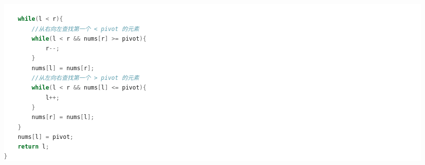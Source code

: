 ```java

	while(l < r){
		//从右向左查找第一个 < pivot 的元素
		while(l < r && nums[r] >= pivot){
			r--;
		}
		nums[l] = nums[r];
		//从左向右查找第一个 > pivot 的元素
		while(l < r && nums[l] <= pivot){
			l++;
		}
		nums[r] = nums[l];
	}
	nums[l] = pivot;
	return l;
}
```
